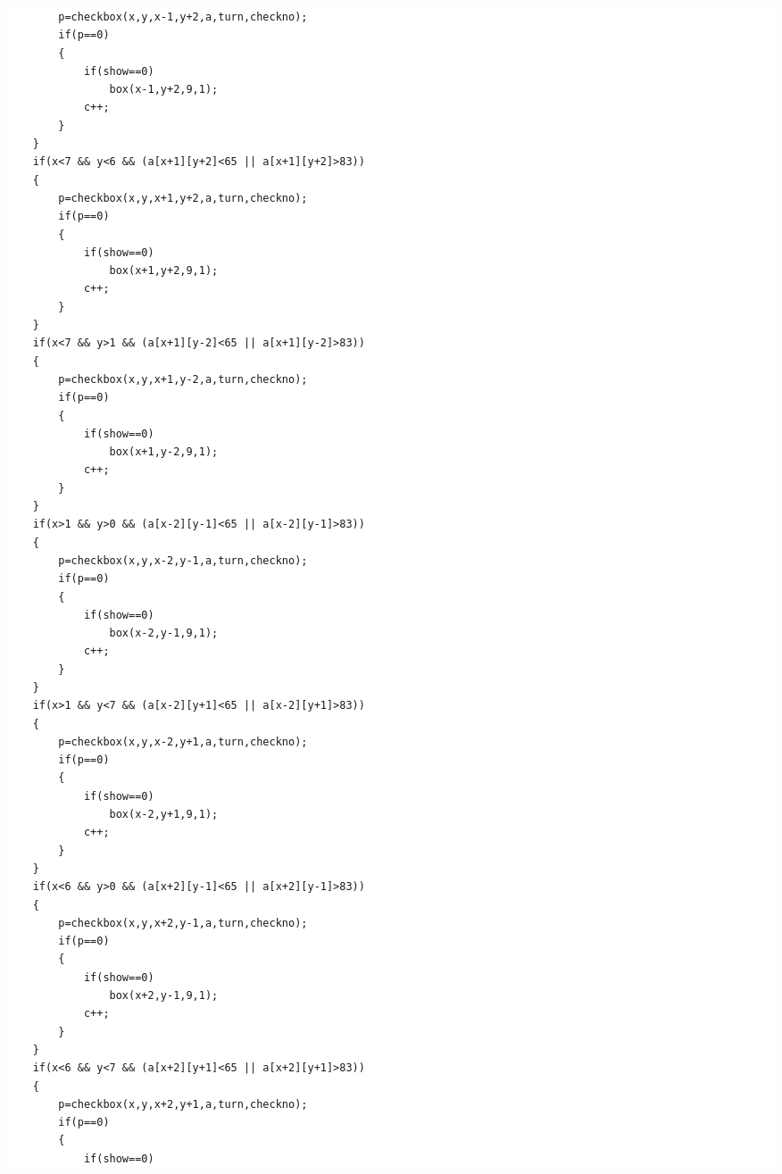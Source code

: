 			p=checkbox(x,y,x-1,y+2,a,turn,checkno);
			if(p==0)
			{
				if(show==0)
					box(x-1,y+2,9,1);
				c++;
			}
		}
		if(x<7 && y<6 && (a[x+1][y+2]<65 || a[x+1][y+2]>83))
		{
			p=checkbox(x,y,x+1,y+2,a,turn,checkno);
			if(p==0)
			{
				if(show==0)
					box(x+1,y+2,9,1);
				c++;
			}
		}
		if(x<7 && y>1 && (a[x+1][y-2]<65 || a[x+1][y-2]>83))
		{
			p=checkbox(x,y,x+1,y-2,a,turn,checkno);
			if(p==0)
			{
				if(show==0)
					box(x+1,y-2,9,1);
				c++;
			}
		}
		if(x>1 && y>0 && (a[x-2][y-1]<65 || a[x-2][y-1]>83))
		{
			p=checkbox(x,y,x-2,y-1,a,turn,checkno);
			if(p==0)
			{
				if(show==0)
					box(x-2,y-1,9,1);
				c++;
			}
		}
		if(x>1 && y<7 && (a[x-2][y+1]<65 || a[x-2][y+1]>83))
		{
			p=checkbox(x,y,x-2,y+1,a,turn,checkno);
			if(p==0)
			{
				if(show==0)
					box(x-2,y+1,9,1);
				c++;
			}
		}
		if(x<6 && y>0 && (a[x+2][y-1]<65 || a[x+2][y-1]>83))
		{
			p=checkbox(x,y,x+2,y-1,a,turn,checkno);
			if(p==0)
			{
				if(show==0)
					box(x+2,y-1,9,1);
				c++;
			}
		}
		if(x<6 && y<7 && (a[x+2][y+1]<65 || a[x+2][y+1]>83))
		{
			p=checkbox(x,y,x+2,y+1,a,turn,checkno);
			if(p==0)
			{
				if(show==0)